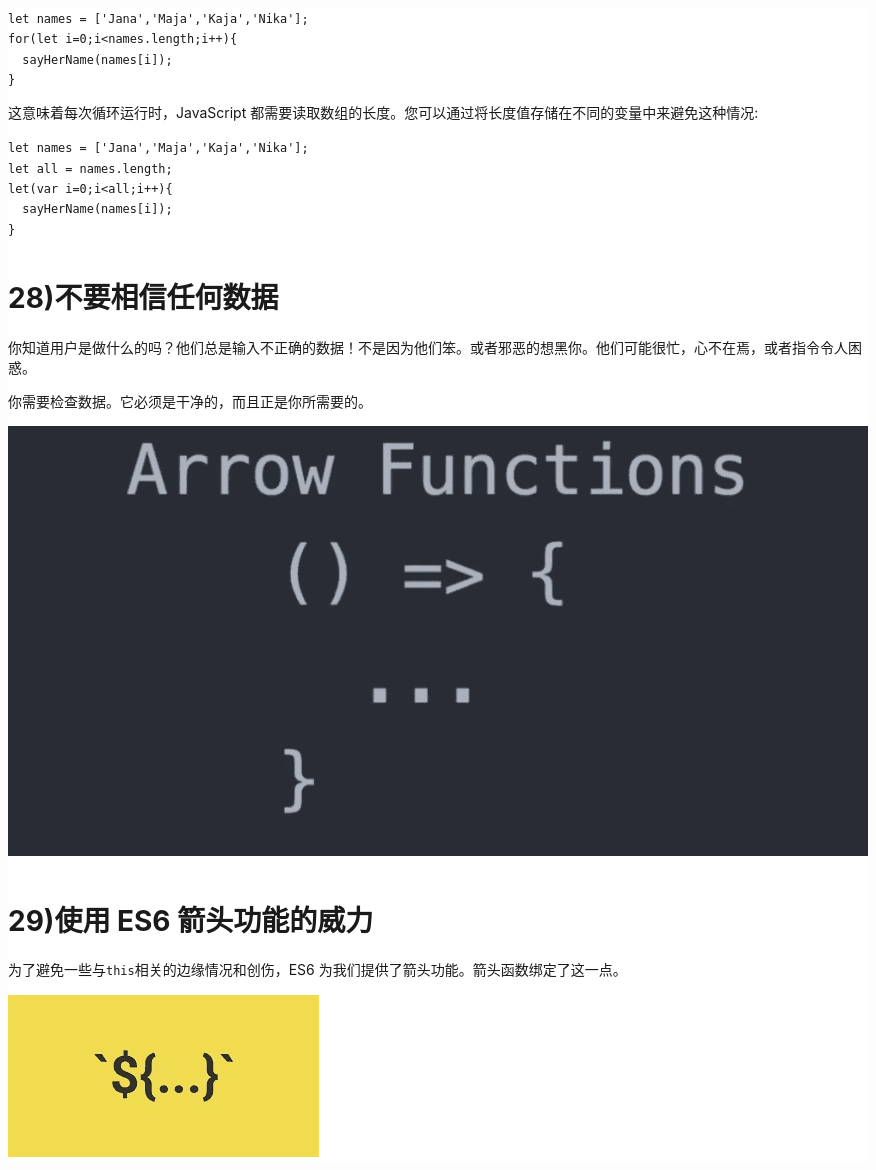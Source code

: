 ```
let names = ['Jana','Maja','Kaja','Nika'];
for(let i=0;i<names.length;i++){
  sayHerName(names[i]);
}
```

这意味着每次循环运行时，JavaScript 都需要读取数组的长度。您可以通过将长度值存储在不同的变量中来避免这种情况:

```
let names = ['Jana','Maja','Kaja','Nika'];
let all = names.length;
let(var i=0;i<all;i++){
  sayHerName(names[i]);
}
```

# 28)不要相信任何数据

你知道用户是做什么的吗？他们总是输入不正确的数据！不是因为他们笨。或者邪恶的想黑你。他们可能很忙，心不在焉，或者指令令人困惑。

你需要检查数据。它必须是干净的，而且正是你所需要的。

![](img/a06beaad234a1a92ef53c9895fec3412.png)

# 29)使用 ES6 箭头功能的威力

为了避免一些与`this`相关的边缘情况和创伤，ES6 为我们提供了箭头功能。箭头函数绑定了这一点。

![](img/ae3eabec36832e9efdebcf08b1693e2d.png)
